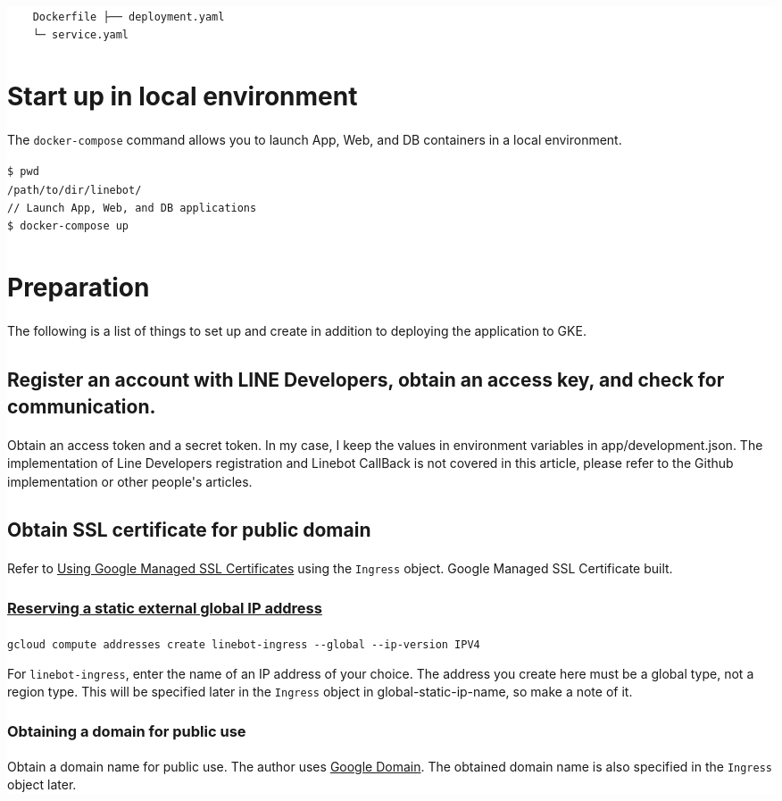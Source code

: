 ```shell
    Dockerfile ├── deployment.yaml
    └─ service.yaml
```

# Start up in local environment

The `docker-compose` command allows you to launch App, Web, and DB containers in a local environment.

```shell
$ pwd
/path/to/dir/linebot/
// Launch App, Web, and DB applications
$ docker-compose up
```

# Preparation

The following is a list of things to set up and create in addition to deploying the application to GKE.

## Register an account with LINE Developers, obtain an access key, and check for communication.

Obtain an access token and a secret token. In my case, I keep the values in environment variables in app/development.json.
The implementation of Line Developers registration and Linebot CallBack is not covered in this article, please refer to the Github implementation or other people's articles.

## Obtain SSL certificate for public domain

Refer to [Using Google Managed SSL Certificates](https://cloud.google.com/kubernetes-engine/docs/how-to/managed-certs?hl=ja#gcloud) using the `Ingress` object. Google Managed SSL Certificate built.

### [Reserving a static external global IP address](https://cloud.google.com/compute/docs/ip-addresses/reserve-static-external-ip-address?hl=ja)

```shell
gcloud compute addresses create linebot-ingress --global --ip-version IPV4
```

For `linebot-ingress`, enter the name of an IP address of your choice. The address you create here must be a global type, not a region type.
This will be specified later in the `Ingress` object in global-static-ip-name, so make a note of it.

### Obtaining a domain for public use

Obtain a domain name for public use. The author uses [Google Domain](https://domains.google/intl/ja_jp/?gclsrc=ds&gclsrc=ds). The obtained domain name is also specified in the `Ingress` object later.
